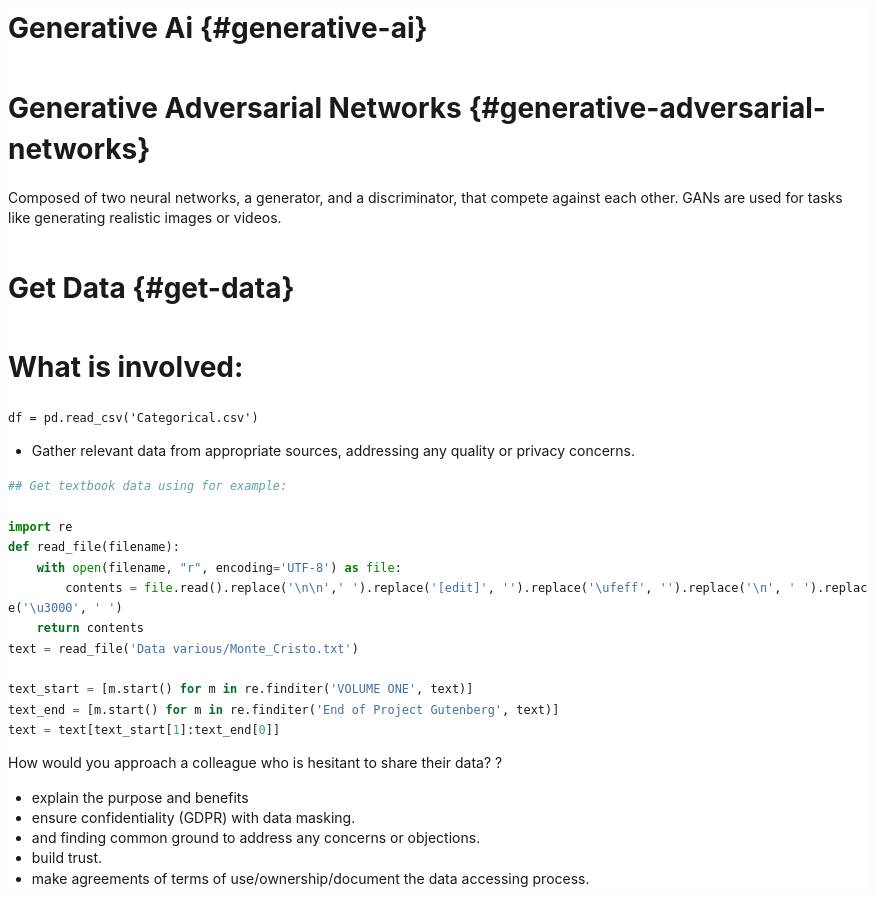 










# Generative Ai {#generative-ai}



# Generative Adversarial Networks {#generative-adversarial-networks}


   Composed of two neural networks, a generator, and a discriminator, that compete against each other. GANs are used for tasks like generating realistic images or videos.

# Get Data {#get-data}


# What is involved:

`df = pd.read_csv('Categorical.csv')`

- Gather relevant data from appropriate sources, addressing any quality or privacy concerns.

```python
## Get textbook data using for example:

import re
def read_file(filename):
    with open(filename, "r", encoding='UTF-8') as file:
        contents = file.read().replace('\n\n',' ').replace('[edit]', '').replace('\ufeff', '').replace('\n', ' ').replace('\u3000', ' ')
    return contents
text = read_file('Data various/Monte_Cristo.txt')

text_start = [m.start() for m in re.finditer('VOLUME ONE', text)]
text_end = [m.start() for m in re.finditer('End of Project Gutenberg', text)]
text = text[text_start[1]:text_end[0]]
```


How would you approach a colleague who is hesitant to share their data?
?
- explain the purpose and benefits
- ensure confidentiality (GDPR) with data masking.
- and finding common ground to address any concerns or objections.
- build trust.
- make agreements of terms of use/ownership/document the data accessing process.
